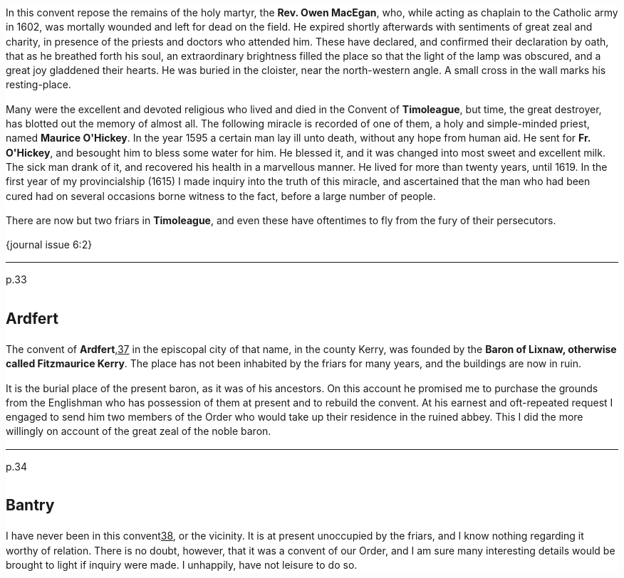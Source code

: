 
In this convent repose the remains of the holy martyr, the **Rev. Owen MacEgan**, who, while acting as chaplain to the Catholic army in 1602, was mortally wounded and left for dead on the field. He expired shortly afterwards with sentiments of great zeal and charity, in presence of the priests and doctors who attended him. These have declared, and confirmed their declaration by oath, that as he breathed forth his soul, an extraordinary brightness filled the place so that the light of the lamp was obscured, and a great joy gladdened their hearts. He was buried in the cloister, near the north-western angle. A small cross in the wall marks his resting-place.


Many were the excellent and devoted religious who lived and died in the Convent of **Timoleague**, but time, the great destroyer, has blotted out the memory of almost all. The following miracle is recorded of one of them, a holy and simple-minded priest, named **Maurice O'Hickey**. In the year 1595 a certain man lay ill unto death, without any hope from human aid. He sent for **Fr. O'Hickey**, and besought him to bless some water for him. He blessed it, and it was changed into most sweet and excellent milk. The sick man drank of it, and recovered his health in a marvellous manner. He lived for more than twenty years, until 1619. In the first year of my provincialship (1615) I made inquiry into the truth of this miracle, and ascertained that the man who had been cured had on several occasions borne witness to the fact, before a large number of people.


There are now but two friars in **Timoleague**, and even these have oftentimes to fly from the fury of their persecutors.


{journal issue 6:2}


---

p.33


**Ardfert**
-----------


The convent of **Ardfert**,[37](javascript:footNote('T300002-002/note037.html')) in the episcopal city of that name, in the county Kerry, was founded by the **Baron of **Lixnaw**, otherwise called Fitzmaurice **Kerry****. The place has not been inhabited by the friars for many years, and the buildings are now in ruin.


It is the burial place of the present baron, as it was of his ancestors. On this account he promised me to purchase the grounds from the Englishman who has possession of them at present and to rebuild the convent. At his earnest and oft-repeated request I engaged to send him two members of the Order who would take up their residence in the ruined abbey. This I did the more willingly on account of the great zeal of the noble baron.




---

p.34


**Bantry**
----------


I have never been in this convent[38](javascript:footNote('T300002-002/note038.html')), or the vicinity. It is at present unoccupied by the friars, and I know nothing regarding it worthy of relation. There is no doubt, however, that it was a convent of our Order, and I am sure many interesting details would be brought to light if inquiry were made. I unhappily, have not leisure to do so.
